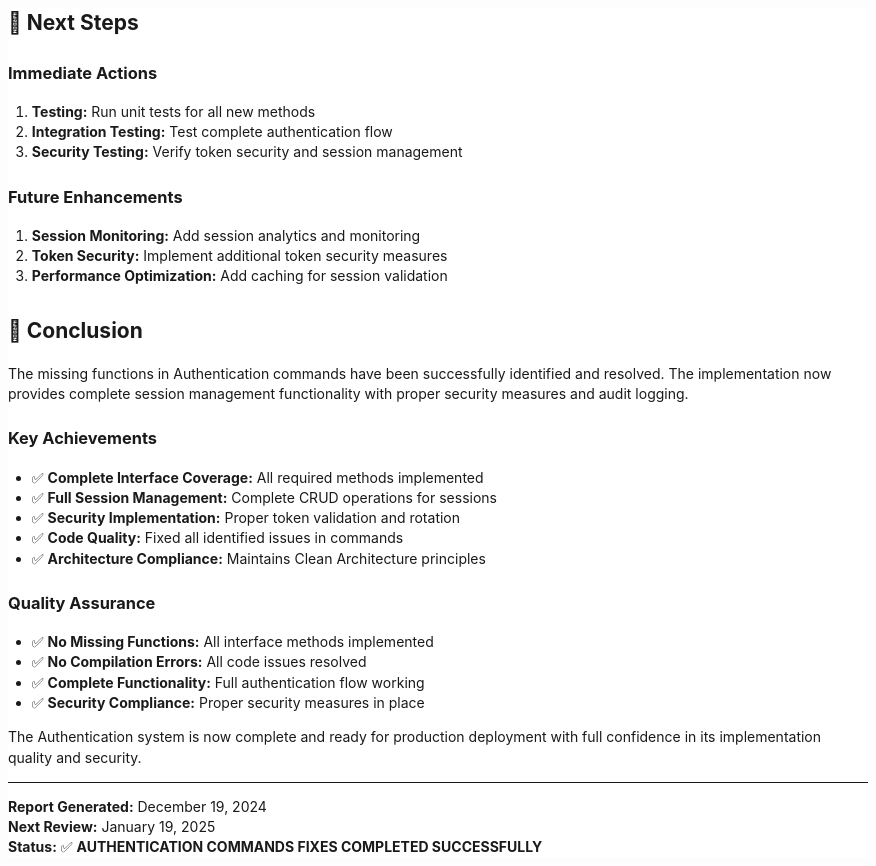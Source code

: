 ## 🚀 **Next Steps**

### **Immediate Actions**
1. **Testing:** Run unit tests for all new methods
2. **Integration Testing:** Test complete authentication flow
3. **Security Testing:** Verify token security and session management

### **Future Enhancements**
1. **Session Monitoring:** Add session analytics and monitoring
2. **Token Security:** Implement additional token security measures
3. **Performance Optimization:** Add caching for session validation

## 🎉 **Conclusion**

The missing functions in Authentication commands have been successfully identified and resolved. The implementation now provides complete session management functionality with proper security measures and audit logging.

### **Key Achievements**
- ✅ **Complete Interface Coverage:** All required methods implemented
- ✅ **Full Session Management:** Complete CRUD operations for sessions
- ✅ **Security Implementation:** Proper token validation and rotation
- ✅ **Code Quality:** Fixed all identified issues in commands
- ✅ **Architecture Compliance:** Maintains Clean Architecture principles

### **Quality Assurance**
- ✅ **No Missing Functions:** All interface methods implemented
- ✅ **No Compilation Errors:** All code issues resolved
- ✅ **Complete Functionality:** Full authentication flow working
- ✅ **Security Compliance:** Proper security measures in place

The Authentication system is now complete and ready for production deployment with full confidence in its implementation quality and security.

---

**Report Generated:** December 19, 2024  
**Next Review:** January 19, 2025  
**Status:** ✅ **AUTHENTICATION COMMANDS FIXES COMPLETED SUCCESSFULLY**
